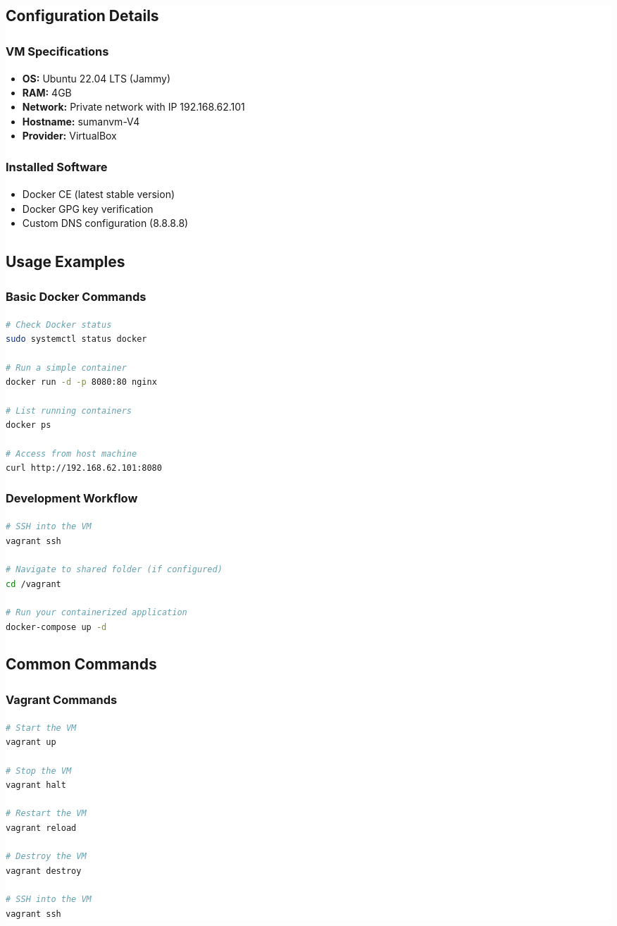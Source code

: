 ## Configuration Details

### VM Specifications
- **OS:** Ubuntu 22.04 LTS (Jammy)
- **RAM:** 4GB
- **Network:** Private network with IP 192.168.62.101
- **Hostname:** sumanvm-V4
- **Provider:** VirtualBox

### Installed Software
- Docker CE (latest stable version)
- Docker GPG key verification
- Custom DNS configuration (8.8.8.8)

## Usage Examples

### Basic Docker Commands
```bash
# Check Docker status
sudo systemctl status docker

# Run a simple container
docker run -d -p 8080:80 nginx

# List running containers
docker ps

# Access from host machine
curl http://192.168.62.101:8080
```

### Development Workflow
```bash
# SSH into the VM
vagrant ssh

# Navigate to shared folder (if configured)
cd /vagrant

# Run your containerized application
docker-compose up -d
```

## Common Commands

### Vagrant Commands
```bash
# Start the VM
vagrant up

# Stop the VM
vagrant halt

# Restart the VM
vagrant reload

# Destroy the VM
vagrant destroy

# SSH into the VM
vagrant ssh
```